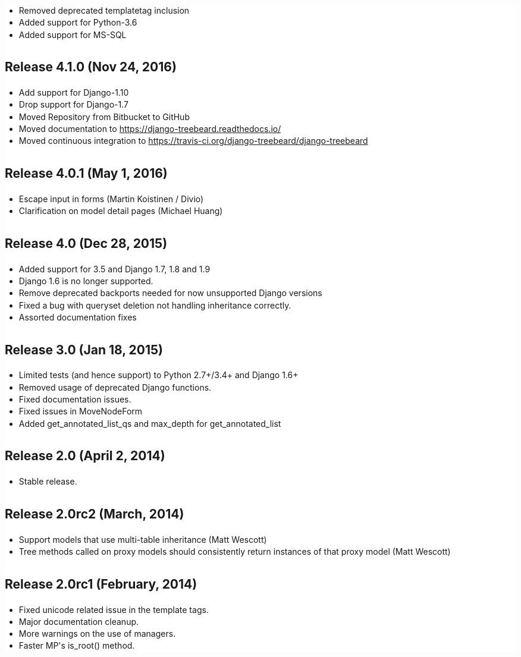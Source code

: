* Removed deprecated templatetag inclusion
* Added support for Python-3.6
* Added support for MS-SQL


Release 4.1.0 (Nov 24, 2016)
----------------------------

* Add support for Django-1.10
* Drop support for Django-1.7
* Moved Repository from Bitbucket to GitHub
* Moved documentation to https://django-treebeard.readthedocs.io/
* Moved continuous integration to https://travis-ci.org/django-treebeard/django-treebeard


Release 4.0.1 (May 1, 2016)
---------------------------

* Escape input in forms (Martin Koistinen / Divio)
* Clarification on model detail pages (Michael Huang)

Release 4.0 (Dec 28, 2015)
--------------------------

* Added support for 3.5 and Django 1.7, 1.8 and 1.9
* Django 1.6 is no longer supported.
* Remove deprecated backports needed for now unsupported Django versions
* Fixed a bug with queryset deletion not handling inheritance correctly.
* Assorted documentation fixes


Release 3.0 (Jan 18, 2015)
--------------------------

* Limited tests (and hence support) to Python 2.7+/3.4+ and Django 1.6+
* Removed usage of deprecated Django functions.
* Fixed documentation issues.
* Fixed issues in MoveNodeForm
* Added get_annotated_list_qs and max_depth for get_annotated_list


Release 2.0 (April 2, 2014)
---------------------------

* Stable release.


Release 2.0rc2 (March, 2014)
----------------------------

* Support models that use multi-table inheritance (Matt Wescott)
* Tree methods called on proxy models should consistently return instances
  of that proxy model (Matt Wescott)


Release 2.0rc1 (February, 2014)
-------------------------------

* Fixed unicode related issue in the template tags.
* Major documentation cleanup.
* More warnings on the use of managers.
* Faster MP's is_root() method.
